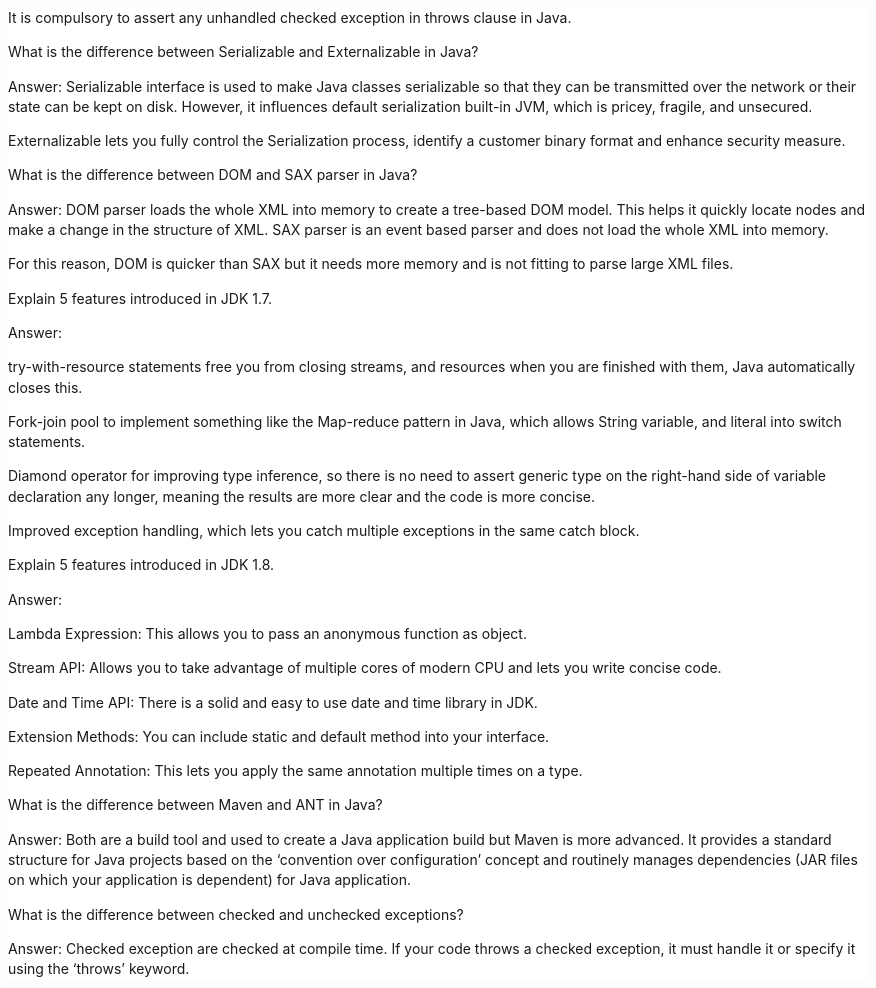 It is compulsory to assert any unhandled checked exception in throws clause in Java. 

What is the difference between Serializable and Externalizable in Java? 

Answer: Serializable interface is used to make Java classes serializable so that they can be transmitted over the network or their state can be kept on disk. However, it influences default serialization built-in JVM, which is pricey, fragile, and unsecured. 

Externalizable lets you fully control the Serialization process, identify a customer binary format and enhance security measure. 

What is the difference between DOM and SAX parser in Java? 

Answer: DOM parser loads the whole XML into memory to create a tree-based DOM model. This helps it quickly locate nodes and make a change in the structure of XML. SAX parser is an event based parser and does not load the whole XML into memory. 

For this reason, DOM is quicker than SAX but it needs more memory and is not fitting to parse large XML files. 

Explain 5 features introduced in JDK 1.7. 

Answer: 

try-with-resource statements free you from closing streams, and resources when you are finished with them, Java automatically closes this. 

Fork-join pool to implement something like the Map-reduce pattern in Java, which allows String variable, and literal into switch statements. 

Diamond operator for improving type inference, so there is no need to assert generic type on the right-hand side of variable declaration any longer, meaning the results are more clear and the code is more concise. 

Improved exception handling, which lets you catch multiple exceptions in the same catch block. 

Explain 5 features introduced in JDK 1.8. 

Answer: 

Lambda Expression: This allows you to pass an anonymous function as object. 

Stream API: Allows you to take advantage of multiple cores of modern CPU and lets you write concise code. 

Date and Time API: There is a solid and easy to use date and time library in JDK. 

Extension Methods: You can include static and default method into your interface. 

Repeated Annotation: This lets you apply the same annotation multiple times on a type. 

What is the difference between Maven and ANT in Java? 

Answer: Both are a build tool and used to create a Java application build but Maven is more advanced. It provides a standard structure for Java projects based on the ‘convention over configuration’ concept and routinely manages dependencies (JAR files on which your application is dependent) for Java application. 

What is the difference between checked and unchecked exceptions? 

Answer: Checked exception are checked at compile time. If your code throws a checked exception, it must handle it or specify it using the ‘throws’ keyword. 
